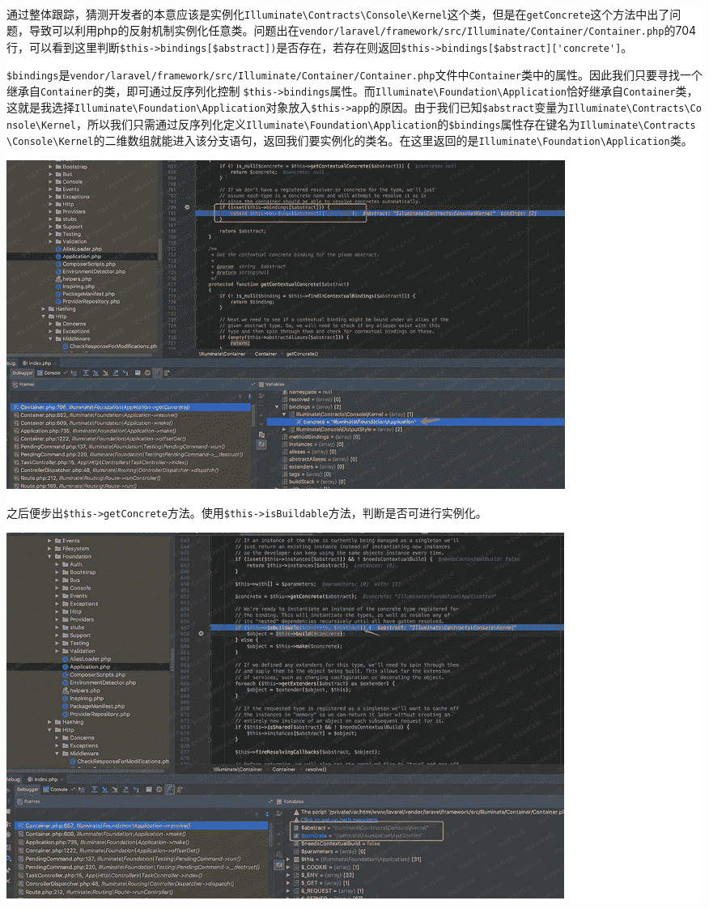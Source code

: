 通过整体跟踪，猜测开发者的本意应该是实例化`Illuminate\Contracts\Console\Kernel`这个类，但是在`getConcrete`这个方法中出了问题，导致可以利用php的反射机制实例化任意类。问题出在`vendor/laravel/framework/src/Illuminate/Container/Container.php`的704行，可以看到这里判断`$this->bindings[$abstract])`是否存在，若存在则返回`$this->bindings[$abstract]['concrete']`。

`$bindings`是`vendor/laravel/framework/src/Illuminate/Container/Container.php`文件中`Container`类中的属性。因此我们只要寻找一个继承自`Container`的类，即可通过反序列化控制 `$this->bindings`属性。而`Illuminate\Foundation\Application`恰好继承自`Container`类，这就是我选择`Illuminate\Foundation\Application`对象放入`$this->app`的原因。由于我们已知`$abstract`变量为`Illuminate\Contracts\Console\Kernel`，所以我们只需通过反序列化定义`Illuminate\Foundation\Application`的`$bindings`属性存在键名为`Illuminate\Contracts\Console\Kernel`的二维数组就能进入该分支语句，返回我们要实例化的类名。在这里返回的是`Illuminate\Foundation\Application`类。

![image](../img/90250c9eeb3e6fa2eae6086aa3d27d4d.png)

之后便步出`$this->getConcrete`方法。使用`$this->isBuildable`方法，判断是否可进行实例化。

![image](../img/875b1aedf9b19c0f3a6d16ddd7922765.png)
